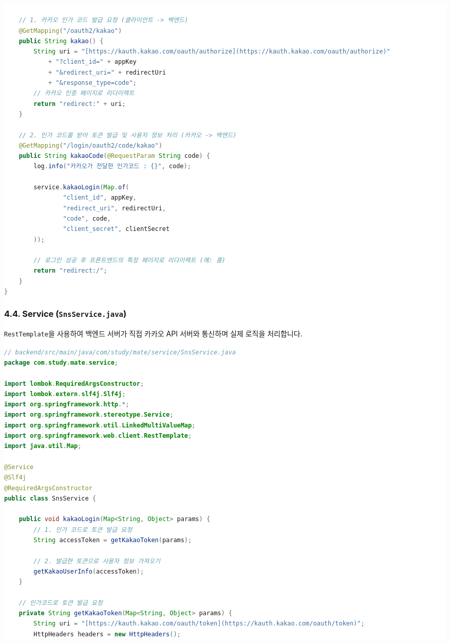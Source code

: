 ```java

    // 1. 카카오 인가 코드 발급 요청 (클라이언트 -> 백엔드)
    @GetMapping("/oauth2/kakao")
    public String kakao() {
        String uri = "[https://kauth.kakao.com/oauth/authorize](https://kauth.kakao.com/oauth/authorize)"
            + "?client_id=" + appKey
            + "&redirect_uri=" + redirectUri
            + "&response_type=code";
        // 카카오 인증 페이지로 리다이렉트
        return "redirect:" + uri;
    }

    // 2. 인가 코드를 받아 토큰 발급 및 사용자 정보 처리 (카카오 -> 백엔드)
    @GetMapping("/login/oauth2/code/kakao")
    public String kakaoCode(@RequestParam String code) {
        log.info("카카오가 전달한 인가코드 : {}", code);

        service.kakaoLogin(Map.of(
                "client_id", appKey,
                "redirect_uri", redirectUri,
                "code", code,
                "client_secret", clientSecret
        ));

        // 로그인 성공 후 프론트엔드의 특정 페이지로 리다이렉트 (예: 홈)
        return "redirect:/";
    }
}
```

### 4.4. Service (`SnsService.java`)

`RestTemplate`을 사용하여 백엔드 서버가 직접 카카오 API 서버와 통신하며 실제 로직을 처리합니다.

```java
// backend/src/main/java/com/study/mate/service/SnsService.java
package com.study.mate.service;

import lombok.RequiredArgsConstructor;
import lombok.extern.slf4j.Slf4j;
import org.springframework.http.*;
import org.springframework.stereotype.Service;
import org.springframework.util.LinkedMultiValueMap;
import org.springframework.web.client.RestTemplate;
import java.util.Map;

@Service
@Slf4j
@RequiredArgsConstructor
public class SnsService {

    public void kakaoLogin(Map<String, Object> params) {
        // 1. 인가 코드로 토큰 발급 요청
        String accessToken = getKakaoToken(params);

        // 2. 발급한 토큰으로 사용자 정보 가져오기
        getKakaoUserInfo(accessToken);
    }
    
    // 인가코드로 토큰 발급 요청
    private String getKakaoToken(Map<String, Object> params) {
        String uri = "[https://kauth.kakao.com/oauth/token](https://kauth.kakao.com/oauth/token)";
        HttpHeaders headers = new HttpHeaders();
```